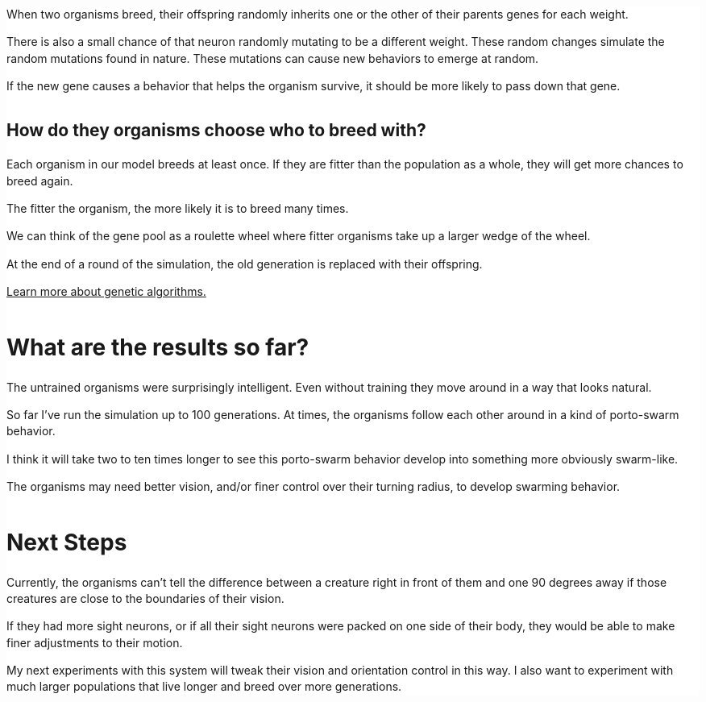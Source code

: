 When two organisms breed, their offspring randomly inherits one or the other of their parents genes for each weight.

There is also a small chance of that neuron randomly mutating to be a different weight. These random changes simulate the random mutations found in nature. These mutations can cause new behaviors to emerge at random.

If the new gene causes a behavior that helps the organism survive, it should be more likely to pass down that gene.

## How do they organisms choose who to breed with?

Each organism in our model breeds at least once. If they are fitter than the population as a whole, they will get more chances to breed again.

The fitter the organism, the more likely it is to breed many times.

We can think of the gene pool as a roulette wheel where fitter organisms take up a larger wedge of the wheel.

At the end of a round of the simulation, the old generation is replaced with their offspring.

[Learn more about genetic algorithms.](https://www.youtube.com/watch?v=9zfeTw-uFCw)


# What are the results so far?

The untrained organisms were surprisingly intelligent. Even without training they move around in a way that looks natural.

So far I’ve run the simulation up to 100 generations. At times, the organisms follow each other around in a kind of porto-swarm behavior.

I think it will take two to ten times longer to see this porto-swarm behavior develop into something more obviously swarm-like.

The organisms may need better vision, and/or finer control over their turning radius, to develop swarming behavior. 

# Next Steps

Currently, the organisms can’t tell the difference between a creature right in front of them and one 90 degrees away if those creatures are close to the boundaries of their vision.

If they had more sight neurons, or if all their sight neurons were packed on one side of their body, they would be able to make finer adjustments to their motion.

My next experiments with this system will tweak their vision and orientation control in this way. I also want to experiment with much larger populations that live longer and breed over more generations.


